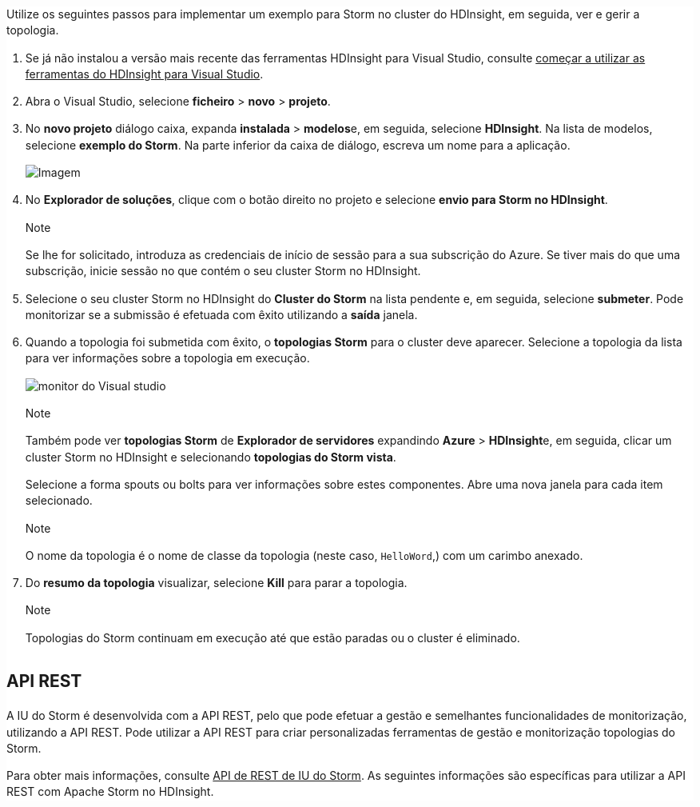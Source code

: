 Utilize os seguintes passos para implementar um exemplo para Storm no cluster do HDInsight, em seguida, ver e gerir a topologia.

1. Se já não instalou a versão mais recente das ferramentas HDInsight para Visual Studio, consulte [começar a utilizar as ferramentas do HDInsight para Visual Studio](../hadoop/apache-hadoop-visual-studio-tools-get-started.md).

2. Abra o Visual Studio, selecione **ficheiro** > **novo** > **projeto**.

3. No **novo projeto** diálogo caixa, expanda **instalada** > **modelos**e, em seguida, selecione **HDInsight**. Na lista de modelos, selecione **exemplo do Storm**. Na parte inferior da caixa de diálogo, escreva um nome para a aplicação.

    ![Imagem](./media/apache-storm-deploy-monitor-topology/sample.png)

4. No **Explorador de soluções**, clique com o botão direito no projeto e selecione **envio para Storm no HDInsight**.

   > [!NOTE]
   > Se lhe for solicitado, introduza as credenciais de início de sessão para a sua subscrição do Azure. Se tiver mais do que uma subscrição, inicie sessão no que contém o seu cluster Storm no HDInsight.

5. Selecione o seu cluster Storm no HDInsight do **Cluster do Storm** na lista pendente e, em seguida, selecione **submeter**. Pode monitorizar se a submissão é efetuada com êxito utilizando a **saída** janela.

6. Quando a topologia foi submetida com êxito, o **topologias Storm** para o cluster deve aparecer. Selecione a topologia da lista para ver informações sobre a topologia em execução.

    ![monitor do Visual studio](./media/apache-storm-deploy-monitor-topology/vsmonitor.png)

   > [!NOTE]
   > Também pode ver **topologias Storm** de **Explorador de servidores** expandindo **Azure** > **HDInsight**e, em seguida, clicar um cluster Storm no HDInsight e selecionando **topologias do Storm vista**.

    Selecione a forma spouts ou bolts para ver informações sobre estes componentes. Abre uma nova janela para cada item selecionado.

   > [!NOTE]
   > O nome da topologia é o nome de classe da topologia (neste caso, `HelloWord`,) com um carimbo anexado.

7. Do **resumo da topologia** visualizar, selecione **Kill** para parar a topologia.

   > [!NOTE]
   > Topologias do Storm continuam em execução até que estão paradas ou o cluster é eliminado.


## <a name="rest-api"></a>API REST

A IU do Storm é desenvolvida com a API REST, pelo que pode efetuar a gestão e semelhantes funcionalidades de monitorização, utilizando a API REST. Pode utilizar a API REST para criar personalizadas ferramentas de gestão e monitorização topologias do Storm.

Para obter mais informações, consulte [API de REST de IU do Storm](https://github.com/apache/storm/blob/0.9.3-branch/STORM-UI-REST-API.md). As seguintes informações são específicas para utilizar a API REST com Apache Storm no HDInsight.


[hdinsight-dashboard]: ./media/apache-storm-deploy-monitor-topology/dashboard-link.png
[storm-dashboard-submit]: ./media/apache-storm-deploy-monitor-topology/submit.png
[storm-dashboard-ui]: ./media/apache-storm-deploy-monitor-topology/storm-ui-summary.png